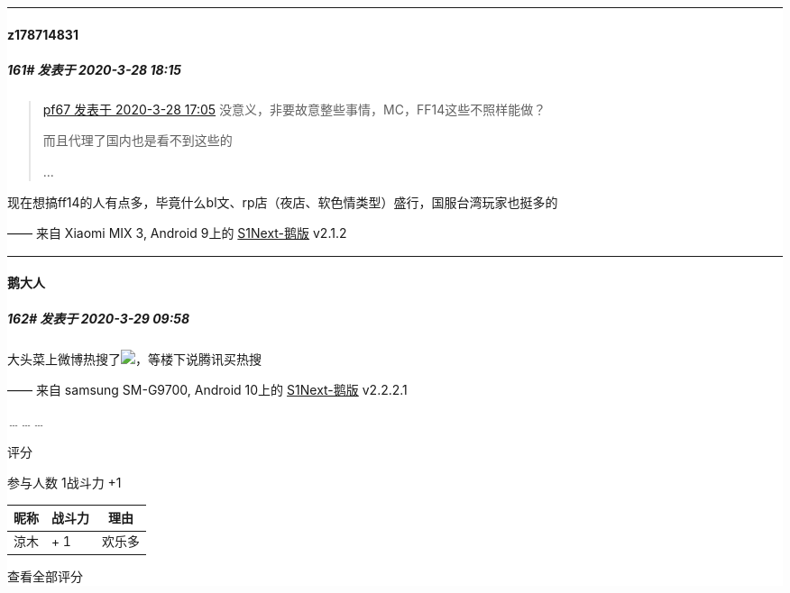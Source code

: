 





-----

####  z178714831  
##### 161#       发表于 2020-3-28 18:15



<blockquote><a href="httphttps://bbs.saraba1st.com/2b/forum.php?mod=redirect&amp;goto=findpost&amp;pid=46904546&amp;ptid=1920985" target="_blank">pf67 发表于 2020-3-28 17:05</a>
没意义，非要故意整些事情，MC，FF14这些不照样能做？

而且代理了国内也是看不到这些的

 ...</blockquote>
现在想搞ff14的人有点多，毕竟什么bl文、rp店（夜店、软色情类型）盛行，国服台湾玩家也挺多的

—— 来自 Xiaomi MIX 3, Android 9上的 [S1Next-鹅版](https://github.com/ykrank/S1-Next/releases) v2.1.2







-----

####  鹅大人  
##### 162#       发表于 2020-3-29 09:58




大头菜上微博热搜了<img src="https://static.saraba1st.com/image/smiley/face2017/053.png" referrerpolicy="no-referrer">，等楼下说腾讯买热搜

—— 来自 samsung SM-G9700, Android 10上的 [S1Next-鹅版](https://github.com/ykrank/S1-Next/releases) v2.2.2.1



﹍﹍﹍

评分





 参与人数 1战斗力 +1

|昵称|战斗力|理由|
|----|---|---|
| 涼木| + 1|欢乐多|



查看全部评分





